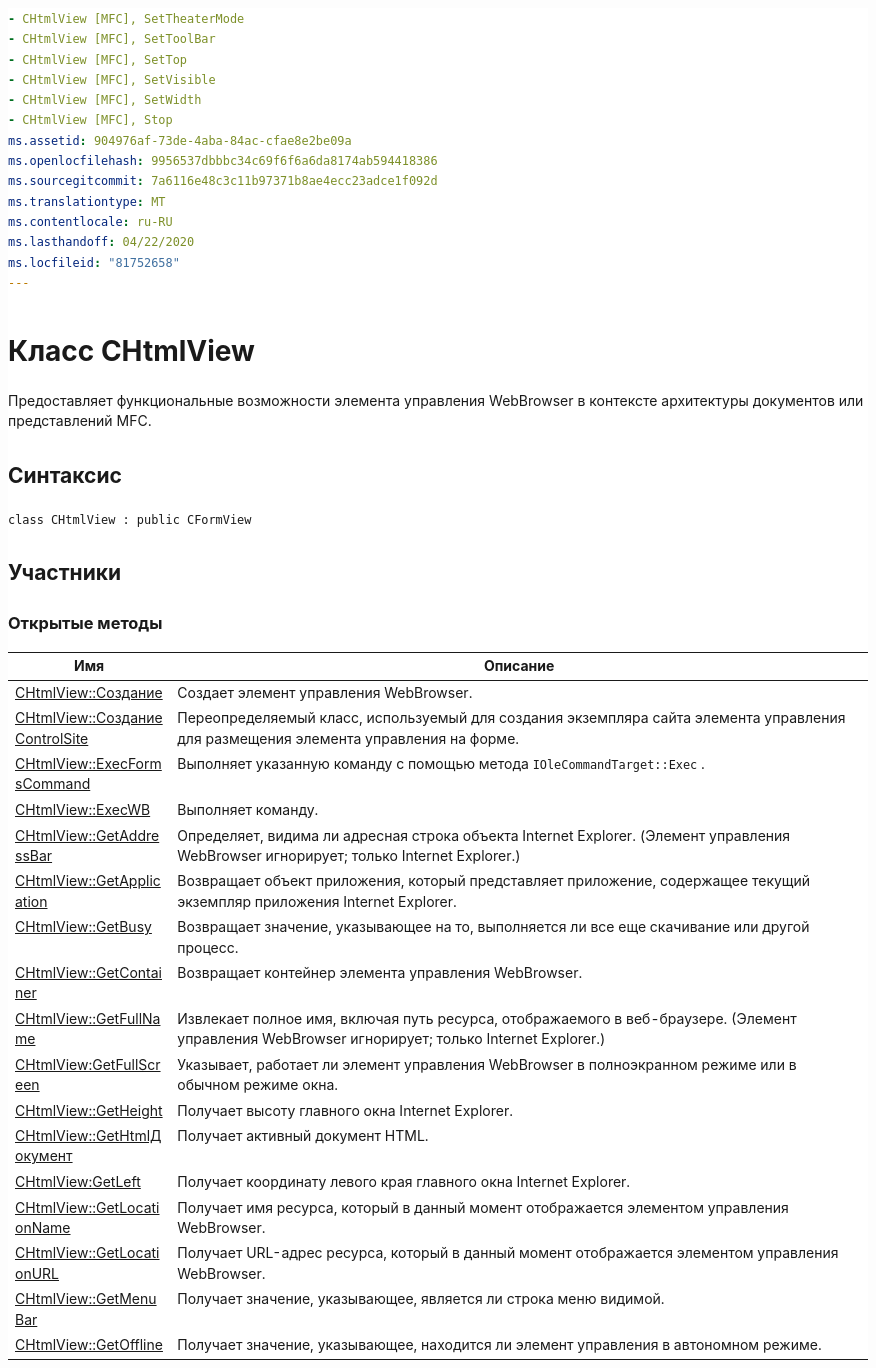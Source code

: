 ```yaml
- CHtmlView [MFC], SetTheaterMode
- CHtmlView [MFC], SetToolBar
- CHtmlView [MFC], SetTop
- CHtmlView [MFC], SetVisible
- CHtmlView [MFC], SetWidth
- CHtmlView [MFC], Stop
ms.assetid: 904976af-73de-4aba-84ac-cfae8e2be09a
ms.openlocfilehash: 9956537dbbbc34c69f6f6a6da8174ab594418386
ms.sourcegitcommit: 7a6116e48c3c11b97371b8ae4ecc23adce1f092d
ms.translationtype: MT
ms.contentlocale: ru-RU
ms.lasthandoff: 04/22/2020
ms.locfileid: "81752658"
---
```

# <a name="chtmlview-class"></a>Класс CHtmlView

Предоставляет функциональные возможности элемента управления WebBrowser в контексте архитектуры документов или представлений MFC.

## <a name="syntax"></a>Синтаксис

```
class CHtmlView : public CFormView
```

## <a name="members"></a>Участники

### <a name="public-methods"></a>Открытые методы

|Имя|Описание|
|----------|-----------------|
|[CHtmlView::Создание](#create)|Создает элемент управления WebBrowser.|
|[CHtmlView::СозданиеControlSite](#createcontrolsite)|Переопределяемый класс, используемый для создания экземпляра сайта элемента управления для размещения элемента управления на форме.|
|[CHtmlView::ExecFormsCommand](#execformscommand)|Выполняет указанную команду с помощью метода `IOleCommandTarget::Exec` .|
|[CHtmlView::ExecWB](#execwb)|Выполняет команду.|
|[CHtmlView::GetAddressBar](#getaddressbar)|Определяет, видима ли адресная строка объекта Internet Explorer. (Элемент управления WebBrowser игнорирует; только Internet Explorer.)|
|[CHtmlView::GetApplication](#getapplication)|Возвращает объект приложения, который представляет приложение, содержащее текущий экземпляр приложения Internet Explorer.|
|[CHtmlView::GetBusy](#getbusy)|Возвращает значение, указывающее на то, выполняется ли все еще скачивание или другой процесс.|
|[CHtmlView::GetContainer](#getcontainer)|Возвращает контейнер элемента управления WebBrowser.|
|[CHtmlView::GetFullName](#getfullname)|Извлекает полное имя, включая путь ресурса, отображаемого в веб-браузере. (Элемент управления WebBrowser игнорирует; только Internet Explorer.)|
|[CHtmlView:GetFullScreen](#getfullscreen)|Указывает, работает ли элемент управления WebBrowser в полноэкранном режиме или в обычном режиме окна.|
|[CHtmlView::GetHeight](#getheight)|Получает высоту главного окна Internet Explorer.|
|[CHtmlView::GetHtmlДокумент](#gethtmldocument)|Получает активный документ HTML.|
|[CHtmlView:GetLeft](#getleft)|Получает координату левого края главного окна Internet Explorer.|
|[CHtmlView::GetLocationName](#getlocationname)|Получает имя ресурса, который в данный момент отображается элементом управления WebBrowser.|
|[CHtmlView::GetLocationURL](#getlocationurl)|Получает URL-адрес ресурса, который в данный момент отображается элементом управления WebBrowser.|
|[CHtmlView::GetMenuBar](#getmenubar)|Получает значение, указывающее, является ли строка меню видимой.|
|[CHtmlView::GetOffline](#getoffline)|Получает значение, указывающее, находится ли элемент управления в автономном режиме.|
